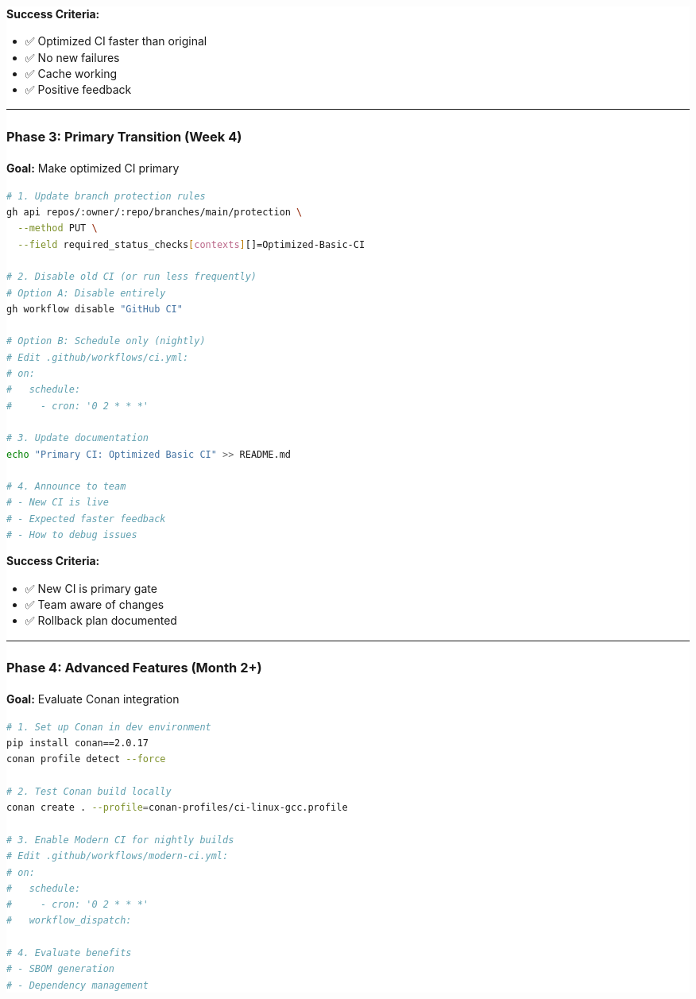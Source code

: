 **Success Criteria:**
- ✅ Optimized CI faster than original
- ✅ No new failures
- ✅ Cache working
- ✅ Positive feedback

---

### Phase 3: Primary Transition (Week 4)

**Goal:** Make optimized CI primary

```bash
# 1. Update branch protection rules
gh api repos/:owner/:repo/branches/main/protection \
  --method PUT \
  --field required_status_checks[contexts][]=Optimized-Basic-CI

# 2. Disable old CI (or run less frequently)
# Option A: Disable entirely
gh workflow disable "GitHub CI"

# Option B: Schedule only (nightly)
# Edit .github/workflows/ci.yml:
# on:
#   schedule:
#     - cron: '0 2 * * *'

# 3. Update documentation
echo "Primary CI: Optimized Basic CI" >> README.md

# 4. Announce to team
# - New CI is live
# - Expected faster feedback
# - How to debug issues
```

**Success Criteria:**
- ✅ New CI is primary gate
- ✅ Team aware of changes
- ✅ Rollback plan documented

---

### Phase 4: Advanced Features (Month 2+)

**Goal:** Evaluate Conan integration

```bash
# 1. Set up Conan in dev environment
pip install conan==2.0.17
conan profile detect --force

# 2. Test Conan build locally
conan create . --profile=conan-profiles/ci-linux-gcc.profile

# 3. Enable Modern CI for nightly builds
# Edit .github/workflows/modern-ci.yml:
# on:
#   schedule:
#     - cron: '0 2 * * *'
#   workflow_dispatch:

# 4. Evaluate benefits
# - SBOM generation
# - Dependency management
```